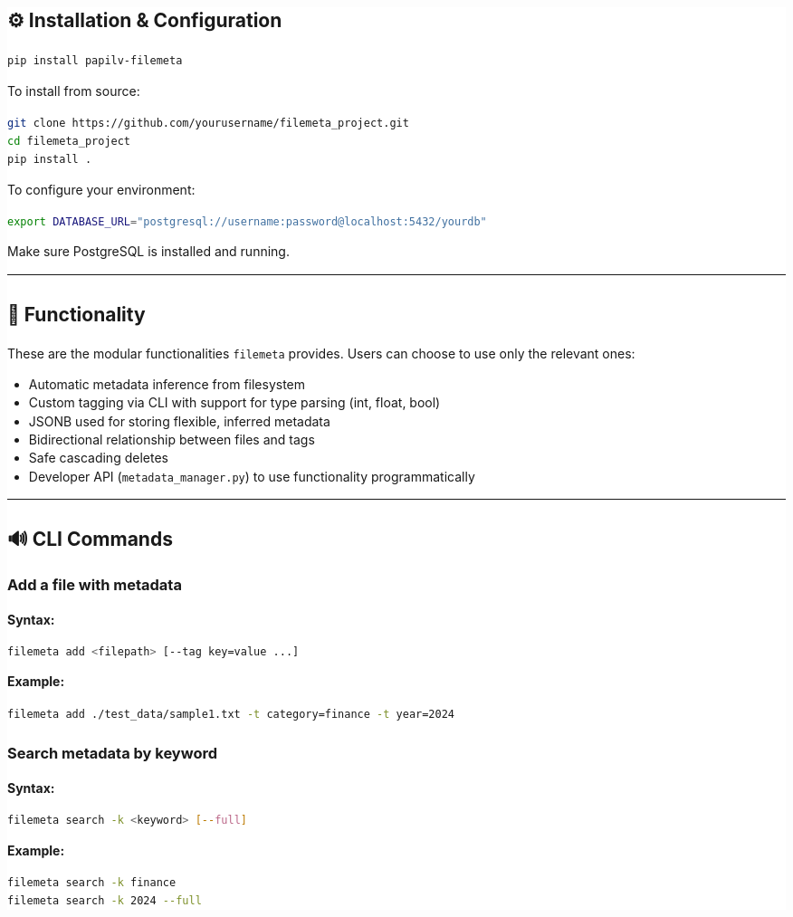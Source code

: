 ## ⚙️ Installation & Configuration

```bash
pip install papilv-filemeta
```

To install from source:
```bash
git clone https://github.com/yourusername/filemeta_project.git
cd filemeta_project
pip install .
```

To configure your environment:
```bash
export DATABASE_URL="postgresql://username:password@localhost:5432/yourdb"
```
Make sure PostgreSQL is installed and running.

---

## 🔧 Functionality

These are the modular functionalities `filemeta` provides. Users can choose to use only the relevant ones:

- Automatic metadata inference from filesystem
- Custom tagging via CLI with support for type parsing (int, float, bool)
- JSONB used for storing flexible, inferred metadata
- Bidirectional relationship between files and tags
- Safe cascading deletes
- Developer API (`metadata_manager.py`) to use functionality programmatically

---

## 🔊 CLI Commands

### Add a file with metadata
**Syntax:**
```bash
filemeta add <filepath> [--tag key=value ...]
```
**Example:**
```bash
filemeta add ./test_data/sample1.txt -t category=finance -t year=2024
```

### Search metadata by keyword
**Syntax:**
```bash
filemeta search -k <keyword> [--full]
```
**Example:**
```bash
filemeta search -k finance
filemeta search -k 2024 --full
```
